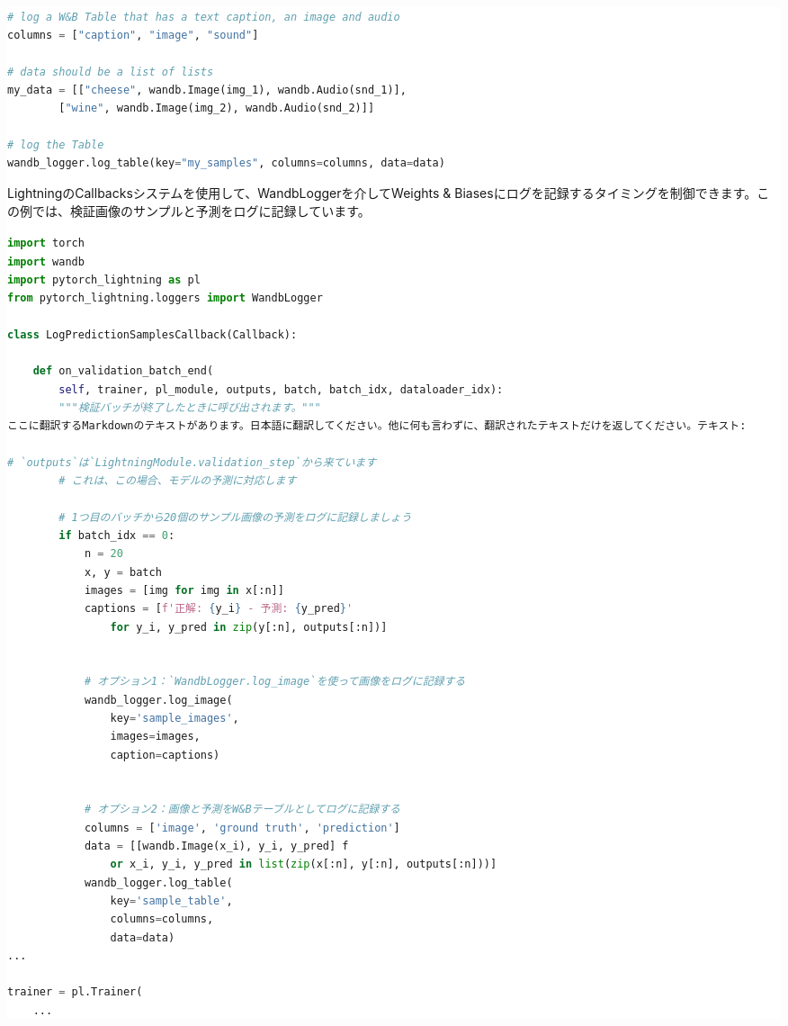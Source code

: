   </TabItem>
  <TabItem value="tables">

```python
# log a W&B Table that has a text caption, an image and audio
columns = ["caption", "image", "sound"]

# data should be a list of lists
my_data = [["cheese", wandb.Image(img_1), wandb.Audio(snd_1)], 
        ["wine", wandb.Image(img_2), wandb.Audio(snd_2)]]

# log the Table
wandb_logger.log_table(key="my_samples", columns=columns, data=data)
```

  </TabItem>
</Tabs>


LightningのCallbacksシステムを使用して、WandbLoggerを介してWeights & Biasesにログを記録するタイミングを制御できます。この例では、検証画像のサンプルと予測をログに記録しています。

```python
import torch
import wandb
import pytorch_lightning as pl
from pytorch_lightning.loggers import WandbLogger

class LogPredictionSamplesCallback(Callback):

    def on_validation_batch_end(
        self, trainer, pl_module, outputs, batch, batch_idx, dataloader_idx):
        """検証バッチが終了したときに呼び出されます。"""
ここに翻訳するMarkdownのテキストがあります。日本語に翻訳してください。他に何も言わずに、翻訳されたテキストだけを返してください。テキスト:

# `outputs`は`LightningModule.validation_step`から来ています
        # これは、この場合、モデルの予測に対応します
        
        # 1つ目のバッチから20個のサンプル画像の予測をログに記録しましょう
        if batch_idx == 0:
            n = 20
            x, y = batch
            images = [img for img in x[:n]]
            captions = [f'正解: {y_i} - 予測: {y_pred}' 
                for y_i, y_pred in zip(y[:n], outputs[:n])]
            
            
            # オプション1：`WandbLogger.log_image`を使って画像をログに記録する
            wandb_logger.log_image(
                key='sample_images', 
                images=images, 
                caption=captions)


            # オプション2：画像と予測をW&Bテーブルとしてログに記録する
            columns = ['image', 'ground truth', 'prediction']
            data = [[wandb.Image(x_i), y_i, y_pred] f
                or x_i, y_i, y_pred in list(zip(x[:n], y[:n], outputs[:n]))]
            wandb_logger.log_table(
                key='sample_table',
                columns=columns,
                data=data)            
...

trainer = pl.Trainer(
    ...
```